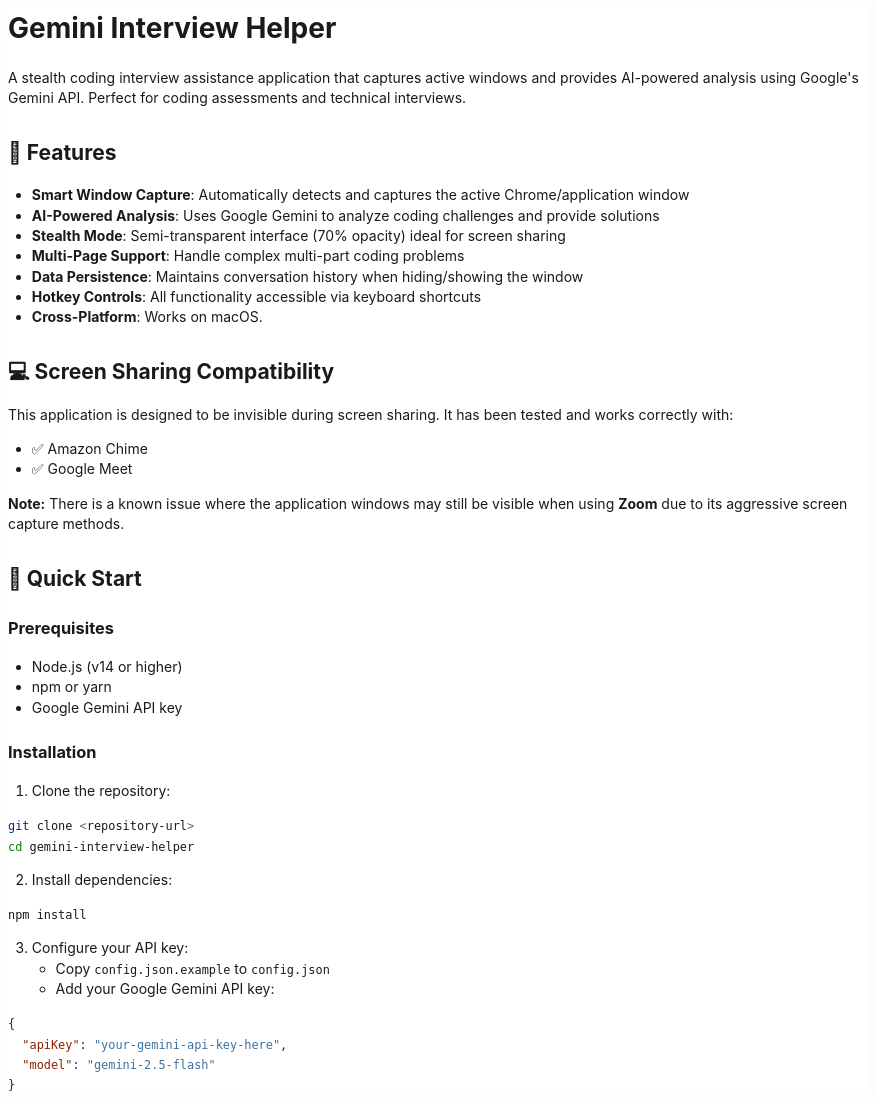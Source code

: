 # Gemini Interview Helper

A stealth coding interview assistance application that captures active windows and provides AI-powered analysis using Google's Gemini API. Perfect for coding assessments and technical interviews.

## 🎯 Features

- **Smart Window Capture**: Automatically detects and captures the active Chrome/application window
- **AI-Powered Analysis**: Uses Google Gemini to analyze coding challenges and provide solutions
- **Stealth Mode**: Semi-transparent interface (70% opacity) ideal for screen sharing
- **Multi-Page Support**: Handle complex multi-part coding problems
- **Data Persistence**: Maintains conversation history when hiding/showing the window
- **Hotkey Controls**: All functionality accessible via keyboard shortcuts
- **Cross-Platform**: Works on macOS.

## 💻 Screen Sharing Compatibility

This application is designed to be invisible during screen sharing. It has been tested and works correctly with:

*   ✅ Amazon Chime
*   ✅ Google Meet

**Note:** There is a known issue where the application windows may still be visible when using **Zoom** due to its aggressive screen capture methods.

## 🚀 Quick Start

### Prerequisites

- Node.js (v14 or higher)
- npm or yarn
- Google Gemini API key

### Installation

1. Clone the repository:
```bash
git clone <repository-url>
cd gemini-interview-helper
```

2. Install dependencies:
```bash
npm install
```

3. Configure your API key:
   - Copy `config.json.example` to `config.json`
   - Add your Google Gemini API key:
```json
{
  "apiKey": "your-gemini-api-key-here",
  "model": "gemini-2.5-flash"
}
```
